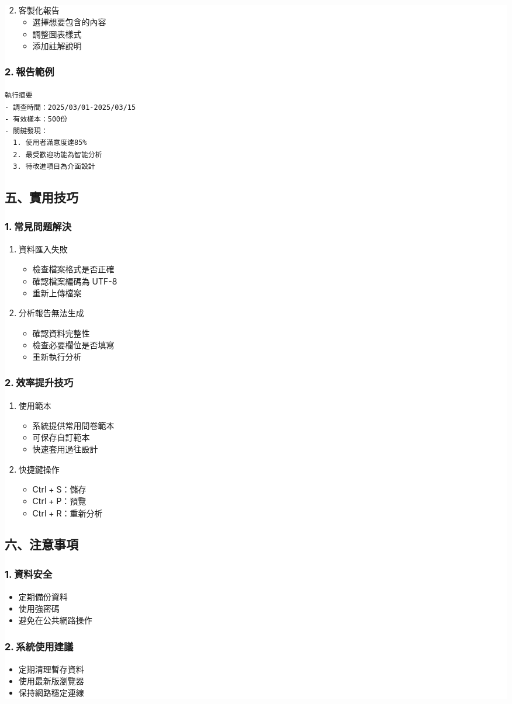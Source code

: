 2. 客製化報告
   - 選擇想要包含的內容
   - 調整圖表樣式
   - 添加註解說明

### 2. 報告範例
```
執行摘要
- 調查時間：2025/03/01-2025/03/15
- 有效樣本：500份
- 關鍵發現：
  1. 使用者滿意度達85%
  2. 最受歡迎功能為智能分析
  3. 待改進項目為介面設計
```

## 五、實用技巧

### 1. 常見問題解決
1. 資料匯入失敗
   - 檢查檔案格式是否正確
   - 確認檔案編碼為 UTF-8
   - 重新上傳檔案

2. 分析報告無法生成
   - 確認資料完整性
   - 檢查必要欄位是否填寫
   - 重新執行分析

### 2. 效率提升技巧
1. 使用範本
   - 系統提供常用問卷範本
   - 可保存自訂範本
   - 快速套用過往設計

2. 快捷鍵操作
   - Ctrl + S：儲存
   - Ctrl + P：預覽
   - Ctrl + R：重新分析

## 六、注意事項

### 1. 資料安全
- 定期備份資料
- 使用強密碼
- 避免在公共網路操作

### 2. 系統使用建議
- 定期清理暫存資料
- 使用最新版瀏覽器
- 保持網路穩定連線
